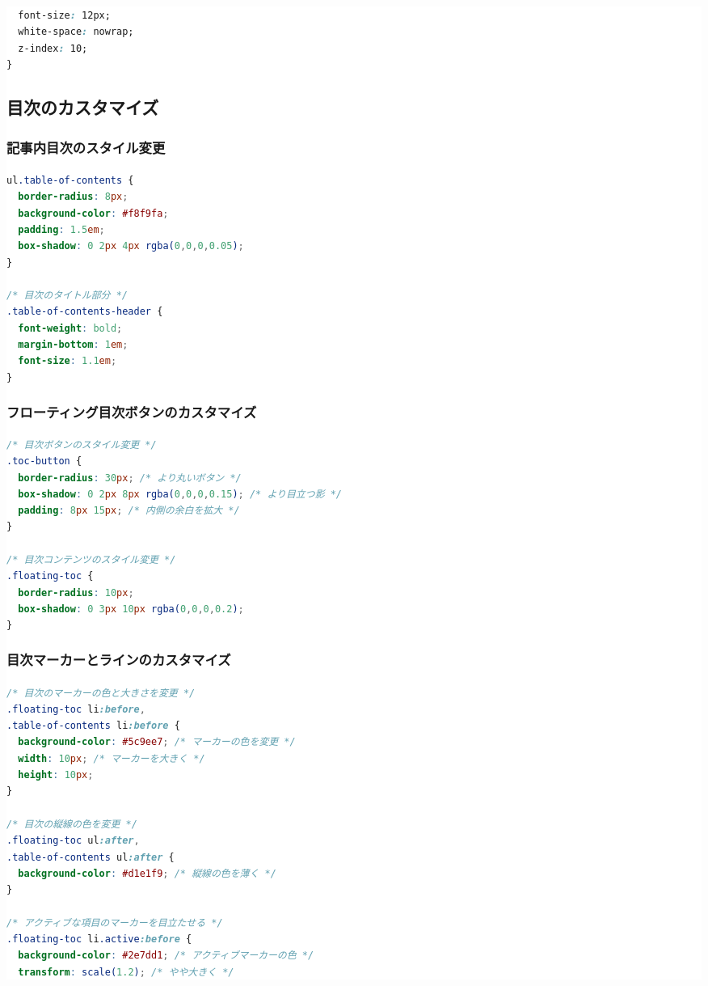 ```css
  font-size: 12px;
  white-space: nowrap;
  z-index: 10;
}
```

## 目次のカスタマイズ

### 記事内目次のスタイル変更

```css
ul.table-of-contents {
  border-radius: 8px;
  background-color: #f8f9fa;
  padding: 1.5em;
  box-shadow: 0 2px 4px rgba(0,0,0,0.05);
}

/* 目次のタイトル部分 */
.table-of-contents-header {
  font-weight: bold;
  margin-bottom: 1em;
  font-size: 1.1em;
}
```

### フローティング目次ボタンのカスタマイズ

```css
/* 目次ボタンのスタイル変更 */
.toc-button {
  border-radius: 30px; /* より丸いボタン */
  box-shadow: 0 2px 8px rgba(0,0,0,0.15); /* より目立つ影 */
  padding: 8px 15px; /* 内側の余白を拡大 */
}

/* 目次コンテンツのスタイル変更 */
.floating-toc {
  border-radius: 10px;
  box-shadow: 0 3px 10px rgba(0,0,0,0.2);
}
```

### 目次マーカーとラインのカスタマイズ

```css
/* 目次のマーカーの色と大きさを変更 */
.floating-toc li:before,
.table-of-contents li:before {
  background-color: #5c9ee7; /* マーカーの色を変更 */
  width: 10px; /* マーカーを大きく */
  height: 10px;
}

/* 目次の縦線の色を変更 */
.floating-toc ul:after,
.table-of-contents ul:after {
  background-color: #d1e1f9; /* 縦線の色を薄く */
}

/* アクティブな項目のマーカーを目立たせる */
.floating-toc li.active:before {
  background-color: #2e7dd1; /* アクティブマーカーの色 */
  transform: scale(1.2); /* やや大きく */
```